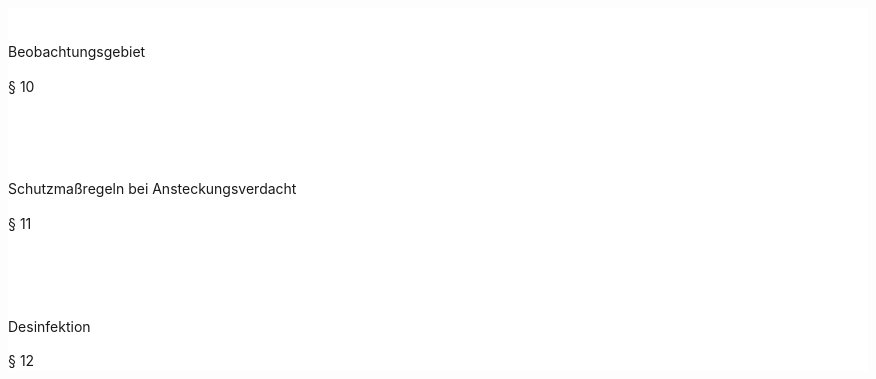 

</td>

<td style align="left" valign="top" charoff="50">

Beobachtungsgebiet

</td>

<td style align="left" valign="bottom" charoff="50">

§ 10

</td>

</tr>

<tr>

<td style align="left" valign="top" charoff="50">

 

</td>

<td style align="left" valign="top" charoff="50">

 

</td>

<td style align="left" valign="top" charoff="50">

Schutzmaßregeln bei Ansteckungsverdacht

</td>

<td style align="left" valign="bottom" charoff="50">

§ 11

</td>

</tr>

<tr>

<td style align="left" valign="top" charoff="50">

 

</td>

<td style align="left" valign="top" charoff="50">

 

</td>

<td style align="left" valign="top" charoff="50">

Desinfektion

</td>

<td style align="left" valign="bottom" charoff="50">

§ 12
